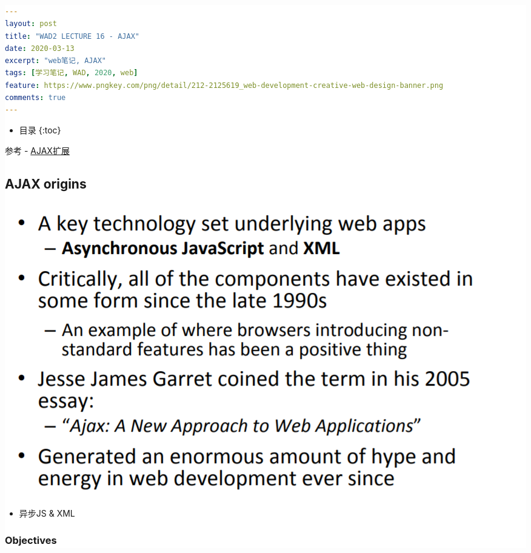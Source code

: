 ```yaml
---
layout: post
title: "WAD2 LECTURE 16 - AJAX"
date: 2020-03-13
excerpt: "web笔记, AJAX"
tags: [学习笔记, WAD, 2020, web]
feature: https://www.pngkey.com/png/detail/212-2125619_web-development-creative-web-design-banner.png
comments: true
---
```


* 目录
{:toc}

参考 - [AJAX扩展](http://www.barlinbento.top/web2-ajax/#%E5%AE%89%E5%85%A8%E9%99%90%E5%88%B6%E5%90%8C%E6%BA%90%E7%AD%96%E7%95%A5-open%E5%87%BD%E6%95%B0url%E5%8F%82%E6%95%B0)

## AJAX origins

![](/static/2020-03-30-01-38-54.png)

* 异步JS & XML

### Objectives
